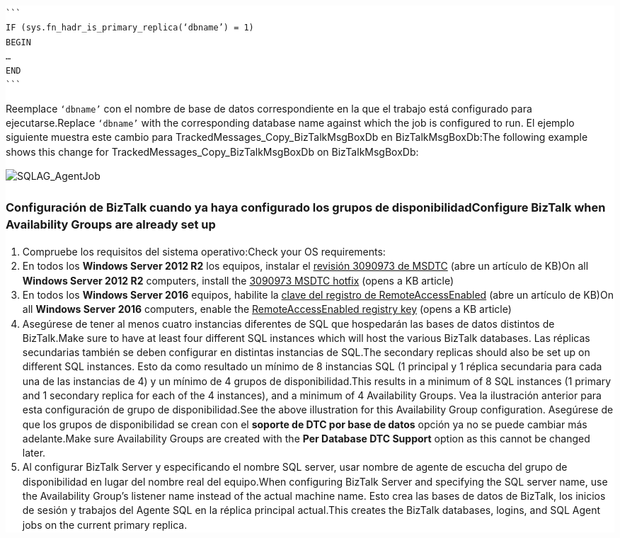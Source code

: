     ```
    IF (sys.fn_hadr_is_primary_replica(‘dbname’) = 1)  
    BEGIN  
    …  
    END
    ```
  
<span data-ttu-id="daf08-223">Reemplace `‘dbname’` con el nombre de base de datos correspondiente en la que el trabajo está configurado para ejecutarse.</span><span class="sxs-lookup"><span data-stu-id="daf08-223">Replace `‘dbname’` with the corresponding database name against which the job is configured to run.</span></span> <span data-ttu-id="daf08-224">El ejemplo siguiente muestra este cambio para TrackedMessages_Copy_BizTalkMsgBoxDb en BizTalkMsgBoxDb:</span><span class="sxs-lookup"><span data-stu-id="daf08-224">The following example shows this change for TrackedMessages_Copy_BizTalkMsgBoxDb on BizTalkMsgBoxDb:</span></span> 
 
 ![SQLAG_AgentJob](../core/media/sqlag-agentjob.gif)

### <a name="configure-biztalk-when-availability-groups-are-already-set-up"></a><span data-ttu-id="daf08-226">Configuración de BizTalk cuando ya haya configurado los grupos de disponibilidad</span><span class="sxs-lookup"><span data-stu-id="daf08-226">Configure BizTalk when Availability Groups are already set up</span></span>

1. <span data-ttu-id="daf08-227">Compruebe los requisitos del sistema operativo:</span><span class="sxs-lookup"><span data-stu-id="daf08-227">Check your OS requirements:</span></span> 
2. <span data-ttu-id="daf08-228">En todos los **Windows Server 2012 R2** los equipos, instalar el [revisión 3090973 de MSDTC](https://support.microsoft.com/kb/3090973) (abre un artículo de KB)</span><span class="sxs-lookup"><span data-stu-id="daf08-228">On all **Windows Server 2012 R2** computers, install the [3090973 MSDTC hotfix](https://support.microsoft.com/kb/3090973) (opens a KB article)</span></span>
3. <span data-ttu-id="daf08-229">En todos los **Windows Server 2016** equipos, habilite la [clave del registro de RemoteAccessEnabled](https://support.microsoft.com/kb/3182294) (abre un artículo de KB)</span><span class="sxs-lookup"><span data-stu-id="daf08-229">On all **Windows Server 2016** computers, enable the [RemoteAccessEnabled registry key](https://support.microsoft.com/kb/3182294) (opens a KB article)</span></span>
4. <span data-ttu-id="daf08-230">Asegúrese de tener al menos cuatro instancias diferentes de SQL que hospedarán las bases de datos distintos de BizTalk.</span><span class="sxs-lookup"><span data-stu-id="daf08-230">Make sure to have at least four different SQL instances which will host the various BizTalk databases.</span></span> <span data-ttu-id="daf08-231">Las réplicas secundarias también se deben configurar en distintas instancias de SQL.</span><span class="sxs-lookup"><span data-stu-id="daf08-231">The secondary replicas should also be set up on different SQL instances.</span></span> <span data-ttu-id="daf08-232">Esto da como resultado un mínimo de 8 instancias SQL (1 principal y 1 réplica secundaria para cada una de las instancias de 4) y un mínimo de 4 grupos de disponibilidad.</span><span class="sxs-lookup"><span data-stu-id="daf08-232">This results in a minimum of 8 SQL instances (1 primary and 1 secondary replica for each of the 4 instances), and a minimum of 4 Availability Groups.</span></span> <span data-ttu-id="daf08-233">Vea la ilustración anterior para esta configuración de grupo de disponibilidad.</span><span class="sxs-lookup"><span data-stu-id="daf08-233">See the above illustration for this Availability Group configuration.</span></span> <span data-ttu-id="daf08-234">Asegúrese de que los grupos de disponibilidad se crean con el **soporte de DTC por base de datos** opción ya no se puede cambiar más adelante.</span><span class="sxs-lookup"><span data-stu-id="daf08-234">Make sure Availability Groups are created with the **Per Database DTC Support** option as this cannot be changed later.</span></span> 
5. <span data-ttu-id="daf08-235">Al configurar BizTalk Server y especificando el nombre SQL server, usar nombre de agente de escucha del grupo de disponibilidad en lugar del nombre real del equipo.</span><span class="sxs-lookup"><span data-stu-id="daf08-235">When configuring BizTalk Server and specifying the SQL server name, use the Availability Group’s listener name instead of the actual machine name.</span></span> <span data-ttu-id="daf08-236">Esto crea las bases de datos de BizTalk, los inicios de sesión y trabajos del Agente SQL en la réplica principal actual.</span><span class="sxs-lookup"><span data-stu-id="daf08-236">This creates the BizTalk databases, logins, and SQL Agent jobs on the current primary replica.</span></span> 